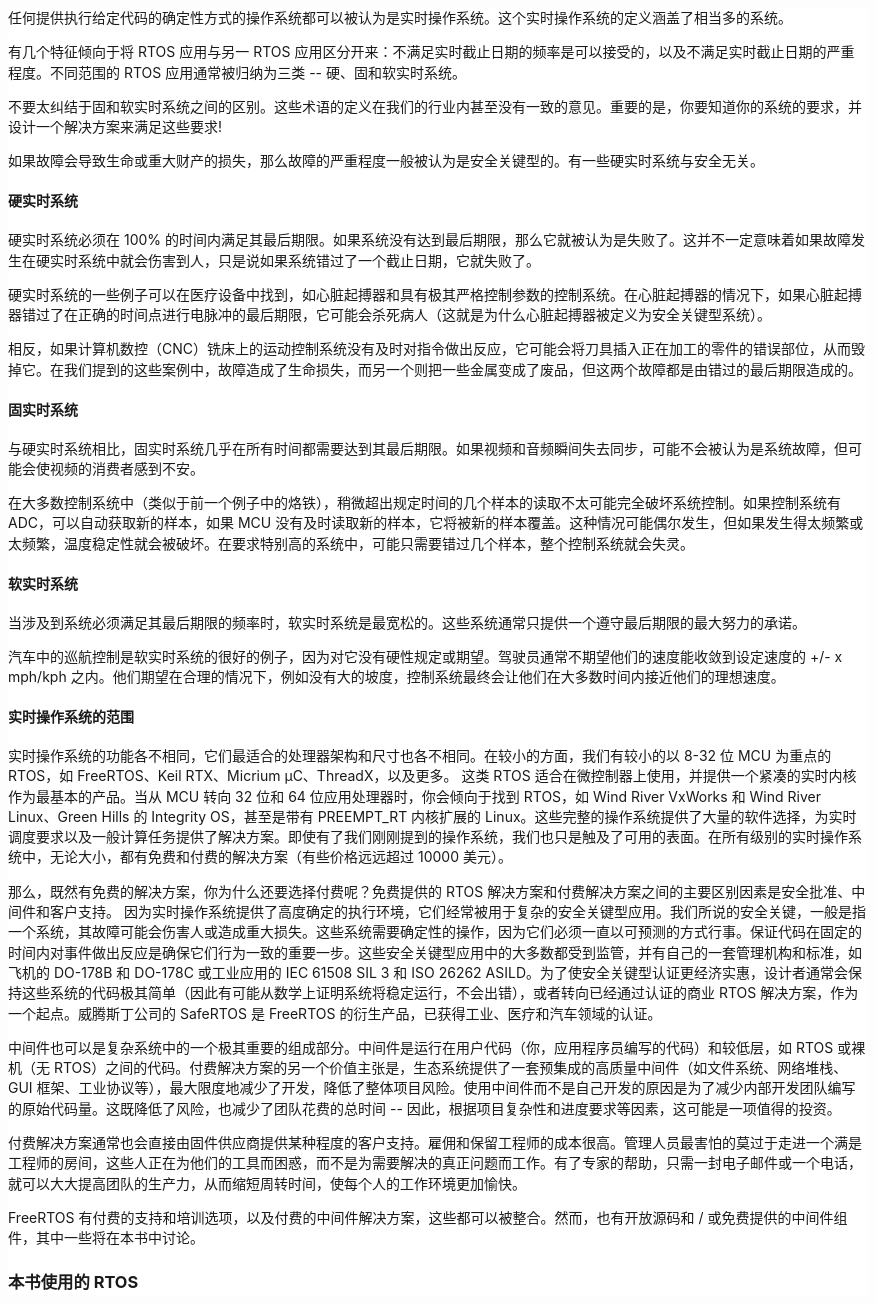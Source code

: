任何提供执行给定代码的确定性方式的操作系统都可以被认为是实时操作系统。这个实时操作系统的定义涵盖了相当多的系统。

有几个特征倾向于将 RTOS 应用与另一 RTOS 应用区分开来：不满足实时截止日期的频率是可以接受的，以及不满足实时截止日期的严重程度。不同范围的 RTOS 应用通常被归纳为三类 -- 硬、固和软实时系统。

不要太纠结于固和软实时系统之间的区别。这些术语的定义在我们的行业内甚至没有一致的意见。重要的是，你要知道你的系统的要求，并设计一个解决方案来满足这些要求!

如果故障会导致生命或重大财产的损失，那么故障的严重程度一般被认为是安全关键型的。有一些硬实时系统与安全无关。

#### 硬实时系统

硬实时系统必须在 100% 的时间内满足其最后期限。如果系统没有达到最后期限，那么它就被认为是失败了。这并不一定意味着如果故障发生在硬实时系统中就会伤害到人，只是说如果系统错过了一个截止日期，它就失败了。

硬实时系统的一些例子可以在医疗设备中找到，如心脏起搏器和具有极其严格控制参数的控制系统。在心脏起搏器的情况下，如果心脏起搏器错过了在正确的时间点进行电脉冲的最后期限，它可能会杀死病人（这就是为什么心脏起搏器被定义为安全关键型系统）。

相反，如果计算机数控（CNC）铣床上的运动控制系统没有及时对指令做出反应，它可能会将刀具插入正在加工的零件的错误部位，从而毁掉它。在我们提到的这些案例中，故障造成了生命损失，而另一个则把一些金属变成了废品，但这两个故障都是由错过的最后期限造成的。

#### 固实时系统

与硬实时系统相比，固实时系统几乎在所有时间都需要达到其最后期限。如果视频和音频瞬间失去同步，可能不会被认为是系统故障，但可能会使视频的消费者感到不安。

在大多数控制系统中（类似于前一个例子中的烙铁），稍微超出规定时间的几个样本的读取不太可能完全破坏系统控制。如果控制系统有 ADC，可以自动获取新的样本，如果 MCU 没有及时读取新的样本，它将被新的样本覆盖。这种情况可能偶尔发生，但如果发生得太频繁或太频繁，温度稳定性就会被破坏。在要求特别高的系统中，可能只需要错过几个样本，整个控制系统就会失灵。

#### 软实时系统

当涉及到系统必须满足其最后期限的频率时，软实时系统是最宽松的。这些系统通常只提供一个遵守最后期限的最大努力的承诺。

汽车中的巡航控制是软实时系统的很好的例子，因为对它没有硬性规定或期望。驾驶员通常不期望他们的速度能收敛到设定速度的 +/- x mph/kph 之内。他们期望在合理的情况下，例如没有大的坡度，控制系统最终会让他们在大多数时间内接近他们的理想速度。

#### 实时操作系统的范围

实时操作系统的功能各不相同，它们最适合的处理器架构和尺寸也各不相同。在较小的方面，我们有较小的以 8-32 位 MCU 为重点的 RTOS，如 FreeRTOS、Keil RTX、Micrium µC、ThreadX，以及更多。 这类 RTOS 适合在微控制器上使用，并提供一个紧凑的实时内核作为最基本的产品。当从 MCU 转向 32 位和 64 位应用处理器时，你会倾向于找到 RTOS，如 Wind River VxWorks 和 Wind River Linux、Green Hills 的 Integrity OS，甚至是带有 PREEMPT_RT 内核扩展的 Linux。这些完整的操作系统提供了大量的软件选择，为实时调度要求以及一般计算任务提供了解决方案。即使有了我们刚刚提到的操作系统，我们也只是触及了可用的表面。在所有级别的实时操作系统中，无论大小，都有免费和付费的解决方案（有些价格远远超过 10000 美元）。

那么，既然有免费的解决方案，你为什么还要选择付费呢？免费提供的 RTOS 解决方案和付费解决方案之间的主要区别因素是安全批准、中间件和客户支持。 因为实时操作系统提供了高度确定的执行环境，它们经常被用于复杂的安全关键型应用。我们所说的安全关键，一般是指一个系统，其故障可能会伤害人或造成重大损失。这些系统需要确定性的操作，因为它们必须一直以可预测的方式行事。保证代码在固定的时间内对事件做出反应是确保它们行为一致的重要一步。这些安全关键型应用中的大多数都受到监管，并有自己的一套管理机构和标准，如飞机的 DO-178B 和 DO-178C 或工业应用的 IEC 61508 SIL 3 和 ISO 26262 ASILD。为了使安全关键型认证更经济实惠，设计者通常会保持这些系统的代码极其简单（因此有可能从数学上证明系统将稳定运行，不会出错），或者转向已经通过认证的商业 RTOS 解决方案，作为一个起点。威腾斯丁公司的 SafeRTOS 是 FreeRTOS 的衍生产品，已获得工业、医疗和汽车领域的认证。

中间件也可以是复杂系统中的一个极其重要的组成部分。中间件是运行在用户代码（你，应用程序员编写的代码）和较低层，如 RTOS 或裸机（无 RTOS）之间的代码。付费解决方案的另一个价值主张是，生态系统提供了一套预集成的高质量中间件（如文件系统、网络堆栈、GUI 框架、工业协议等），最大限度地减少了开发，降低了整体项目风险。使用中间件而不是自己开发的原因是为了减少内部开发团队编写的原始代码量。这既降低了风险，也减少了团队花费的总时间 -- 因此，根据项目复杂性和进度要求等因素，这可能是一项值得的投资。

付费解决方案通常也会直接由固件供应商提供某种程度的客户支持。雇佣和保留工程师的成本很高。管理人员最害怕的莫过于走进一个满是工程师的房间，这些人正在为他们的工具而困惑，而不是为需要解决的真正问题而工作。有了专家的帮助，只需一封电子邮件或一个电话，就可以大大提高团队的生产力，从而缩短周转时间，使每个人的工作环境更加愉快。

FreeRTOS 有付费的支持和培训选项，以及付费的中间件解决方案，这些都可以被整合。然而，也有开放源码和 / 或免费提供的中间件组件，其中一些将在本书中讨论。

### 本书使用的 RTOS
